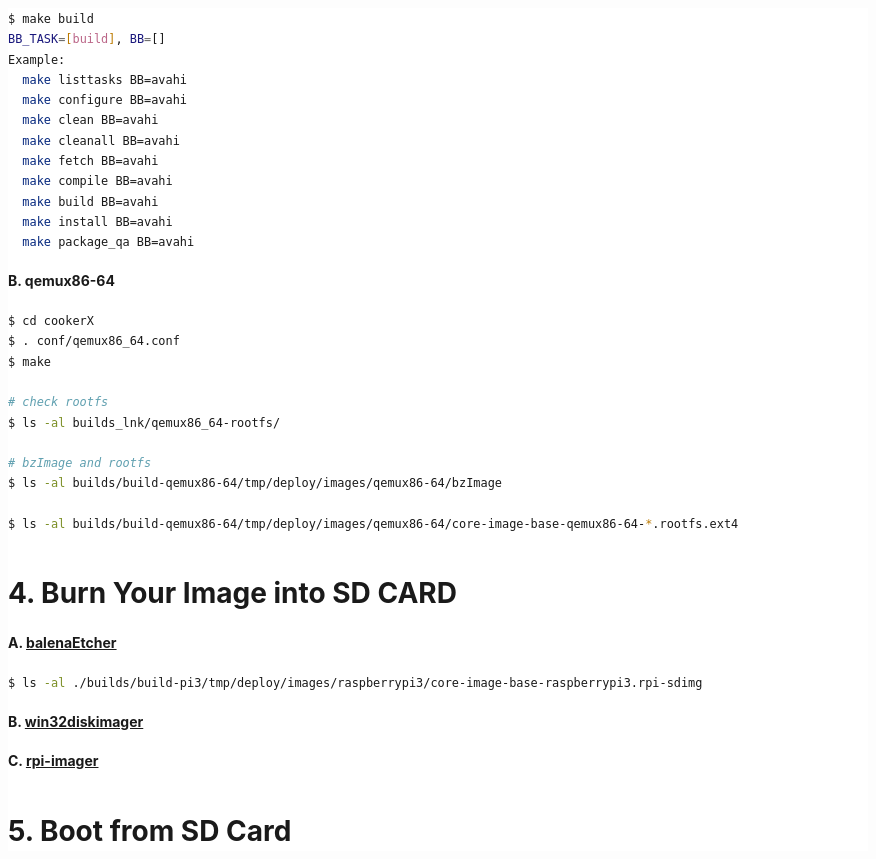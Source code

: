 ```bash
$ make build
BB_TASK=[build], BB=[]
Example:
  make listtasks BB=avahi
  make configure BB=avahi
  make clean BB=avahi
  make cleanall BB=avahi
  make fetch BB=avahi
  make compile BB=avahi
  make build BB=avahi
  make install BB=avahi
  make package_qa BB=avahi

```

#### B. qemux86-64

```bash
$ cd cookerX
$ . conf/qemux86_64.conf
$ make

# check rootfs
$ ls -al builds_lnk/qemux86_64-rootfs/

# bzImage and rootfs
$ ls -al builds/build-qemux86-64/tmp/deploy/images/qemux86-64/bzImage

$ ls -al builds/build-qemux86-64/tmp/deploy/images/qemux86-64/core-image-base-qemux86-64-*.rootfs.ext4
```

# 4. Burn Your Image into SD CARD

#### A. [balenaEtcher](https://www.balena.io/etcher/)

```bash
$ ls -al ./builds/build-pi3/tmp/deploy/images/raspberrypi3/core-image-base-raspberrypi3.rpi-sdimg
```

#### B. [win32diskimager](https://sourceforge.net/projects/win32diskimager/)

#### C. [rpi-imager](https://github.com/raspberrypi/rpi-imager)

# 5. Boot from SD Card

```bash
```


[license-image]: https://img.shields.io/github/license/lankahsu520/HelperX.svg
[license-url]: https://github.com/lankahsu520/HelperX/blob/master/LICENSE
[stars-image]: https://img.shields.io/github/stars/lankahsu520/HelperX.svg
[stars-url]: https://github.com/lankahsu520/HelperX/stargazers
[forks-image]: https://img.shields.io/github/forks/lankahsu520/HelperX.svg
[forks-url]: https://github.com/lankahsu520/HelperX/network
[issues-image]: https://img.shields.io/github/issues/lankahsu520/HelperX.svg
[issues-url]: https://github.com/lankahsu520/HelperX/issues
[watchers-image]: https://img.shields.io/github/watchers/lankahsu520/HelperX.svg
[watchers-url]: https://github.com/lankahsu520/HelperX/watchers